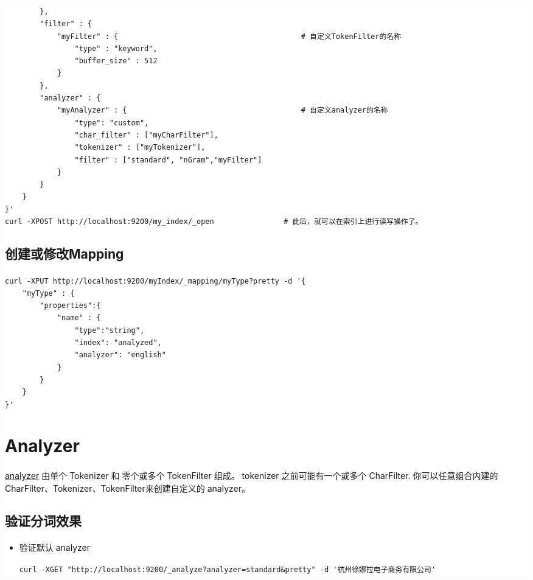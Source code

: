 ```
        },
        "filter" : {
            "myFilter" : {                                          # 自定义TokenFilter的名称
                "type" : "keyword",
                "buffer_size" : 512
            }
        },
        "analyzer" : {
            "myAnalyzer" : {                                        # 自定义analyzer的名称
                "type": "custom",
                "char_filter" : ["myCharFilter"],
                "tokenizer" : ["myTokenizer"],
                "filter" : ["standard", "nGram","myFilter"]
            }
        }
    }
}'
curl -XPOST http://localhost:9200/my_index/_open                # 此后，就可以在索引上进行读写操作了。
```

## 创建或修改Mapping

```
curl -XPUT http://localhost:9200/myIndex/_mapping/myType?pretty -d '{
    "myType" : {
        "properties":{
            "name" : {
                "type":"string",
                "index": "analyzed",
                "analyzer": "english"
            }
        }
    }
}'
```

# Analyzer

[analyzer](http://www.elasticsearch.org/guide/en/elasticsearch/reference/current/analysis-analyzers.html) 由单个
Tokenizer 和 零个或多个 TokenFilter 组成。 tokenizer 之前可能有一个或多个 CharFilter.
你可以任意组合内建的CharFilter、Tokenizer、TokenFilter来创建自定义的 analyzer。

## 验证分词效果

* 验证默认 analyzer

    ```
    curl -XGET "http://localhost:9200/_analyze?analyzer=standard&pretty" -d '杭州徐娜拉电子商务有限公司'
    ```
